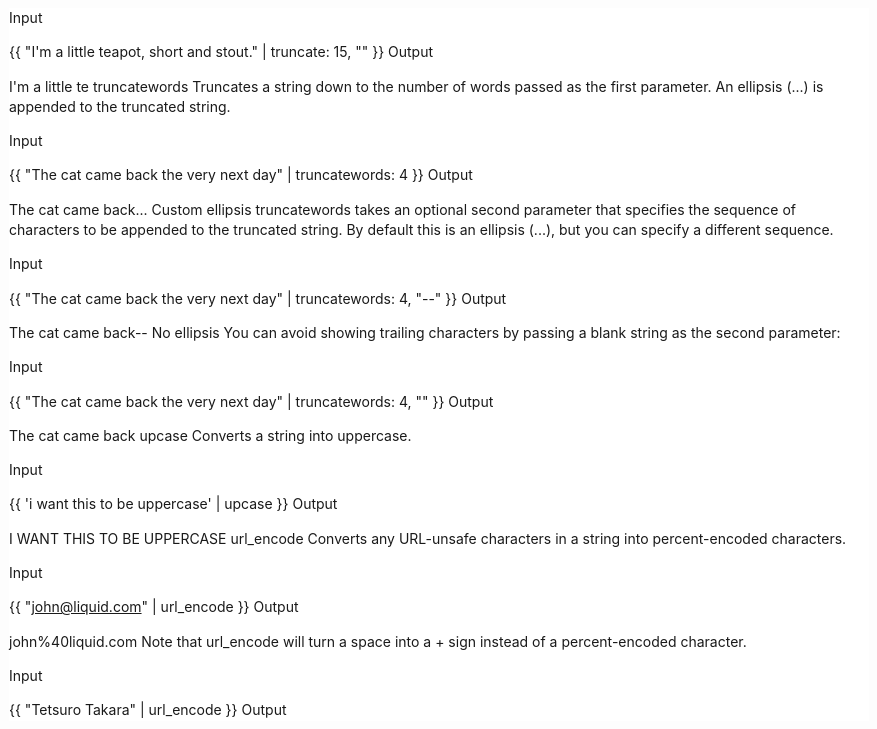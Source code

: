 Input

{{ "I'm a little teapot, short and stout." | truncate: 15, "" }}
Output

I'm a little te
truncatewords
Truncates a string down to the number of words passed as the first parameter. An ellipsis (...) is appended to the truncated string.

Input

{{ "The cat came back the very next day" | truncatewords: 4 }}
Output

The cat came back...
Custom ellipsis
truncatewords takes an optional second parameter that specifies the sequence of characters to be appended to the truncated string. By default this is an ellipsis (...), but you can specify a different sequence.

Input

{{ "The cat came back the very next day" | truncatewords: 4, "--" }}
Output

The cat came back--
No ellipsis
You can avoid showing trailing characters by passing a blank string as the second parameter:

Input

{{ "The cat came back the very next day" | truncatewords: 4, "" }}
Output

The cat came back
upcase
Converts a string into uppercase.

Input

{{ 'i want this to be uppercase' | upcase }}
Output

I WANT THIS TO BE UPPERCASE
url_encode
Converts any URL-unsafe characters in a string into percent-encoded characters.

Input

{{ "john@liquid.com" | url_encode }}
Output

john%40liquid.com
Note that url_encode will turn a space into a + sign instead of a percent-encoded character.

Input

{{ "Tetsuro Takara" | url_encode }}
Output
